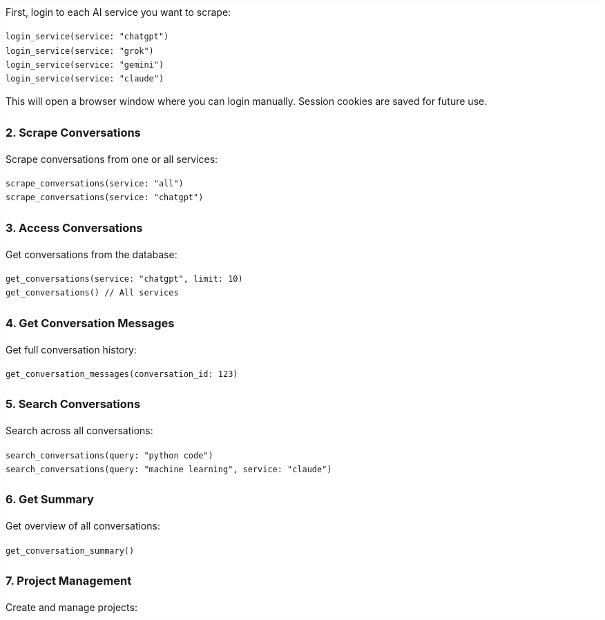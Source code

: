 First, login to each AI service you want to scrape:

```
login_service(service: "chatgpt")
login_service(service: "grok")
login_service(service: "gemini")
login_service(service: "claude")
```

This will open a browser window where you can login manually. Session cookies are saved for future use.

### 2. Scrape Conversations

Scrape conversations from one or all services:

```
scrape_conversations(service: "all")
scrape_conversations(service: "chatgpt")
```

### 3. Access Conversations

Get conversations from the database:

```
get_conversations(service: "chatgpt", limit: 10)
get_conversations() // All services
```

### 4. Get Conversation Messages

Get full conversation history:

```
get_conversation_messages(conversation_id: 123)
```

### 5. Search Conversations

Search across all conversations:

```
search_conversations(query: "python code")
search_conversations(query: "machine learning", service: "claude")
```

### 6. Get Summary

Get overview of all conversations:

```
get_conversation_summary()
```

### 7. Project Management

Create and manage projects:
